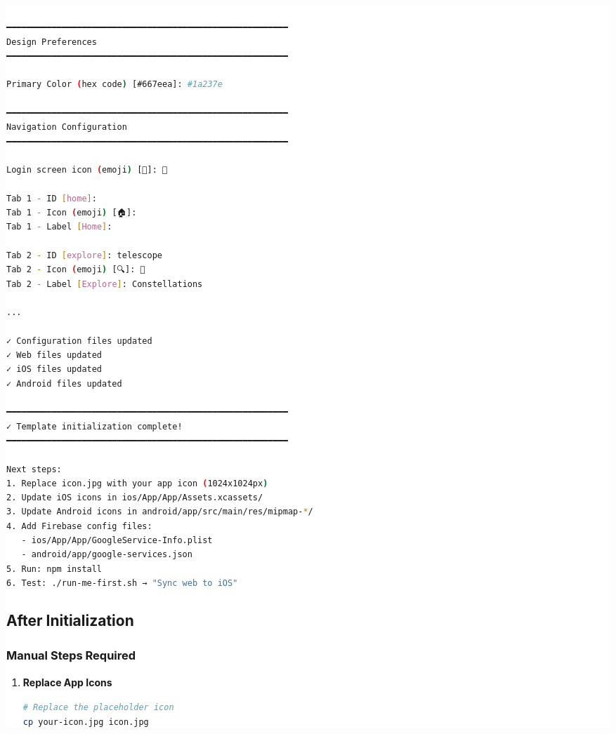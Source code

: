 ```bash

━━━━━━━━━━━━━━━━━━━━━━━━━━━━━━━━━━━━━━━━━━━━━━━━━━━━━━━━
Design Preferences
━━━━━━━━━━━━━━━━━━━━━━━━━━━━━━━━━━━━━━━━━━━━━━━━━━━━━━━━

Primary Color (hex code) [#667eea]: #1a237e

━━━━━━━━━━━━━━━━━━━━━━━━━━━━━━━━━━━━━━━━━━━━━━━━━━━━━━━━
Navigation Configuration
━━━━━━━━━━━━━━━━━━━━━━━━━━━━━━━━━━━━━━━━━━━━━━━━━━━━━━━━

Login screen icon (emoji) [🔐]: 🌟

Tab 1 - ID [home]:
Tab 1 - Icon (emoji) [🏠]:
Tab 1 - Label [Home]:

Tab 2 - ID [explore]: telescope
Tab 2 - Icon (emoji) [🔍]: 🔭
Tab 2 - Label [Explore]: Constellations

...

✓ Configuration files updated
✓ Web files updated
✓ iOS files updated
✓ Android files updated

━━━━━━━━━━━━━━━━━━━━━━━━━━━━━━━━━━━━━━━━━━━━━━━━━━━━━━━━
✓ Template initialization complete!
━━━━━━━━━━━━━━━━━━━━━━━━━━━━━━━━━━━━━━━━━━━━━━━━━━━━━━━━

Next steps:
1. Replace icon.jpg with your app icon (1024x1024px)
2. Update iOS icons in ios/App/App/Assets.xcassets/
3. Update Android icons in android/app/src/main/res/mipmap-*/
4. Add Firebase config files:
   - ios/App/App/GoogleService-Info.plist
   - android/app/google-services.json
5. Run: npm install
6. Test: ./run-me-first.sh → "Sync web to iOS"
```

## After Initialization

### Manual Steps Required

1. **Replace App Icons**
   ```bash
   # Replace the placeholder icon
   cp your-icon.jpg icon.jpg
   ```
